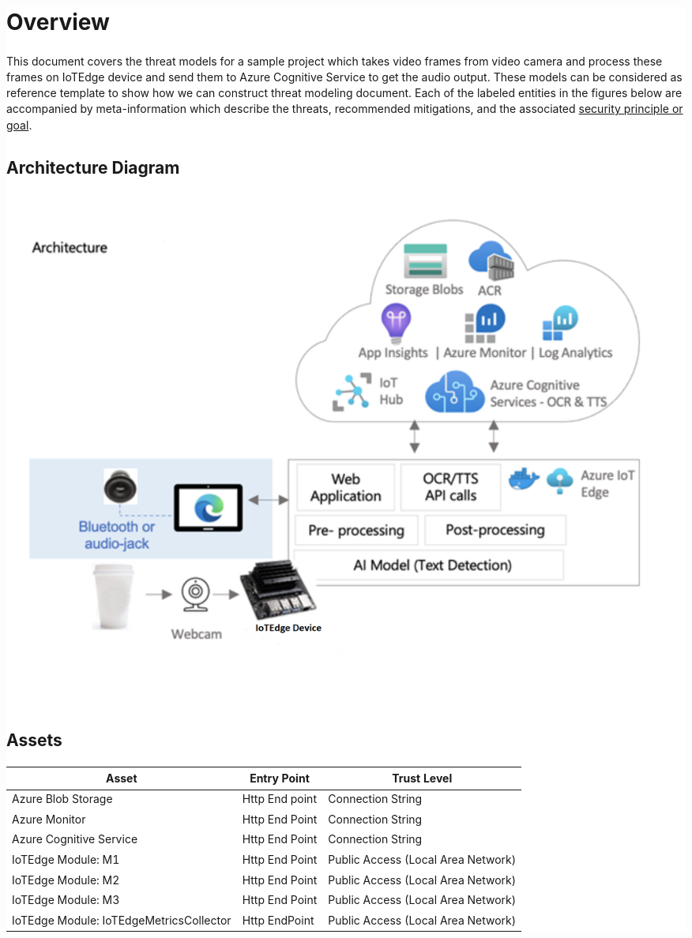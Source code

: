 # Overview

This document covers the threat models for a sample project which takes video frames from video camera and process these frames on IoTEdge device and send them to Azure Cognitive Service to get the audio output.
 These models can be considered as reference template to show how we can construct threat modeling document. Each of the labeled entities in the figures below are accompanied by meta-information which describe the threats, recommended mitigations, and the associated [security principle or goal](#security-principles).

## Architecture Diagram

![Graphical user interface, application Description automatically generated](images/arch_diagram.png)

## Assets

| Asset                                   | Entry Point    | Trust Level                        |
|-----------------------------------------|----------------|------------------------------------|
| Azure Blob Storage                      | Http End point | Connection String                  |
| Azure Monitor                           | Http End Point | Connection String                  |
| Azure Cognitive Service                 | Http End Point | Connection String                  |
| IoTEdge Module: M1                      | Http End Point | Public Access (Local Area Network) |
| IoTEdge Module: M2                      | Http End Point | Public Access (Local Area Network) |
| IoTEdge Module: M3                      | Http End Point | Public Access (Local Area Network) |
| IoTEdge Module: IoTEdgeMetricsCollector | Http EndPoint  | Public Access (Local Area Network) |